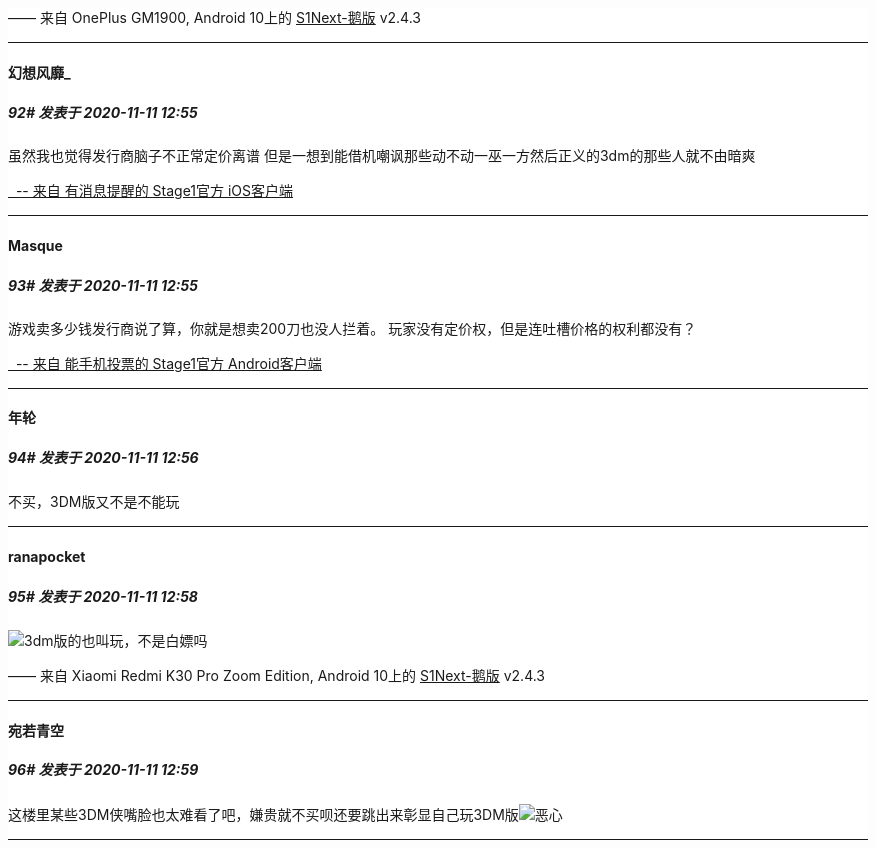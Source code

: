 —— 来自 OnePlus GM1900, Android 10上的 [S1Next-鹅版](https://github.com/ykrank/S1-Next/releases) v2.4.3


-----

####  幻想风靡_  
##### 92#       发表于 2020-11-11 12:55


虽然我也觉得发行商脑子不正常定价离谱
但是一想到能借机嘲讽那些动不动一巫一方然后正义的3dm的那些人就不由暗爽

[  -- 来自 有消息提醒的 Stage1官方 iOS客户端](https://itunes.apple.com/fi/app/saraba1st/id1221237470?mt=8)


-----

####  Masque  
##### 93#       发表于 2020-11-11 12:55


游戏卖多少钱发行商说了算，你就是想卖200刀也没人拦着。
玩家没有定价权，但是连吐槽价格的权利都没有？

[  -- 来自 能手机投票的 Stage1官方 Android客户端](https://www.coolapk.com/apk/140634)


-----

####  年轮  
##### 94#       发表于 2020-11-11 12:56


不买，3DM版又不是不能玩


-----

####  ranapocket  
##### 95#       发表于 2020-11-11 12:58


<img src="https://static.saraba1st.com/image/smiley/face2017/037.png" referrerpolicy="no-referrer">3dm版的也叫玩，不是白嫖吗

—— 来自 Xiaomi Redmi K30 Pro Zoom Edition, Android 10上的 [S1Next-鹅版](https://github.com/ykrank/S1-Next/releases) v2.4.3


-----

####  宛若青空  
##### 96#       发表于 2020-11-11 12:59


这楼里某些3DM侠嘴脸也太难看了吧，嫌贵就不买呗还要跳出来彰显自己玩3DM版<img src="https://static.saraba1st.com/image/smiley/face2017/067.png" referrerpolicy="no-referrer">恶心


-----
